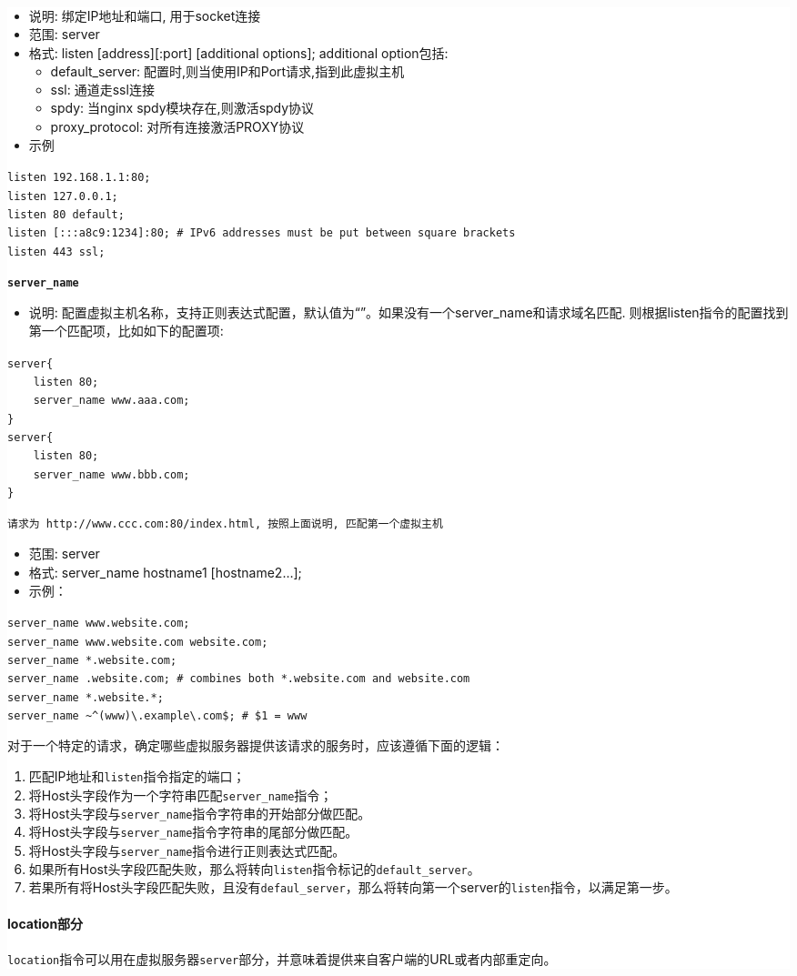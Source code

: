 - 说明: 绑定IP地址和端口, 用于socket连接
- 范围: server
- 格式: listen [address][:port] [additional options]; additional option包括:
    - default_server: 配置时,则当使用IP和Port请求,指到此虚拟主机
    - ssl: 通道走ssl连接
    - spdy: 当nginx spdy模块存在,则激活spdy协议
    - proxy_protocol: 对所有连接激活PROXY协议
- 示例
```Nginx
listen 192.168.1.1:80;
listen 127.0.0.1;
listen 80 default;
listen [:::a8c9:1234]:80; # IPv6 addresses must be put between square brackets
listen 443 ssl;
```

__`server_name`__

- 说明: 配置虚拟主机名称，支持正则表达式配置，默认值为“”。如果没有一个server_name和请求域名匹配. 则根据listen指令的配置找到第一个匹配项，比如如下的配置项:
```Nginx
server{
    listen 80;
    server_name www.aaa.com;
}
server{
    listen 80;
    server_name www.bbb.com;
}
```
    请求为 http://www.ccc.com:80/index.html, 按照上面说明, 匹配第一个虚拟主机
- 范围: server
- 格式: server_name hostname1 [hostname2…];
- 示例：
```Nginx
server_name www.website.com;
server_name www.website.com website.com;
server_name *.website.com;
server_name .website.com; # combines both *.website.com and website.com
server_name *.website.*;
server_name ~^(www)\.example\.com$; # $1 = www
```

对于一个特定的请求，确定哪些虚拟服务器提供该请求的服务时，应该遵循下面的逻辑：

1. 匹配IP地址和`listen`指令指定的端口；
2. 将Host头字段作为一个字符串匹配`server_name`指令；
3. 将Host头字段与`server_name`指令字符串的开始部分做匹配。
4. 将Host头字段与`server_name`指令字符串的尾部分做匹配。
5. 将Host头字段与`server_name`指令进行正则表达式匹配。
6. 如果所有Host头字段匹配失败，那么将转向`listen`指令标记的`default_server`。
7. 若果所有将Host头字段匹配失败，且没有`defaul_server`，那么将转向第一个server的`listen`指令，以满足第一步。

#### location部分

`location`指令可以用在虚拟服务器`server`部分，并意味着提供来自客户端的URL或者内部重定向。
